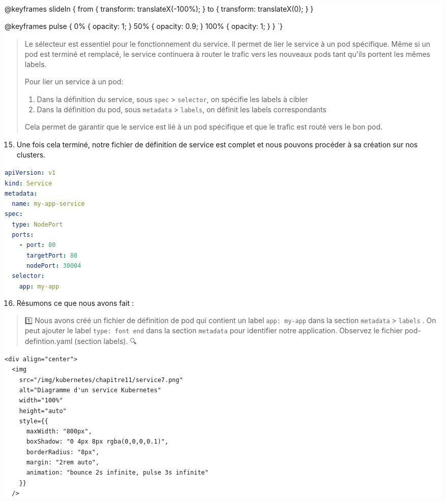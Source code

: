   @keyframes slideIn {
    from { transform: translateX(-100%); }
    to { transform: translateX(0); }
  }

  @keyframes pulse {
    0% { opacity: 1; }
    50% { opacity: 0.9; }
    100% { opacity: 1; }
  }
`}
</style>


> Le sélecteur est essentiel pour le fonctionnement du service. Il permet de lier le service à un pod spécifique. Même si un pod est terminé et remplacé, le service continuera à router le trafic vers les nouveaux pods tant qu'ils portent les mêmes labels.
>
> Pour lier un service à un pod:
> 1. Dans la définition du service, sous `spec` > `selector`, on spécifie les labels à cibler
> 2. Dans la définition du pod, sous `metadata` > `labels`, on définit les labels correspondants
>
> Cela permet de garantir que le service est lié à un pod spécifique et que le trafic est routé vers le bon pod.

15. Une fois cela terminé, notre fichier de définition de service est complet et nous pouvons procéder à sa création sur nos clusters.

```yaml
apiVersion: v1
kind: Service
metadata:
  name: my-app-service
spec:
  type: NodePort
  ports:
    - port: 80
      targetPort: 80
      nodePort: 30004
  selector:
    app: my-app
```



16. Résumons ce que nous avons fait :

> 1️⃣ Nous avons créé un fichier de définition de pod qui contient un label `app: my-app` dans la section `metadata` > `labels` . On peut ajouter le label `type: font end` dans la section `metadata` pour identifier notre application. Observez le fichier pod-defintion.yaml (section labels). 🔍

    <div align="center">
      <img 
        src="/img/kubernetes/chapitre11/service7.png"
        alt="Diagramme d'un service Kubernetes"
        width="100%"
        height="auto" 
        style={{
          maxWidth: "800px", 
          boxShadow: "0 4px 8px rgba(0,0,0,0.1)",
          borderRadius: "8px",
          margin: "2rem auto",
          animation: "bounce 2s infinite, pulse 3s infinite"
        }}
      />
